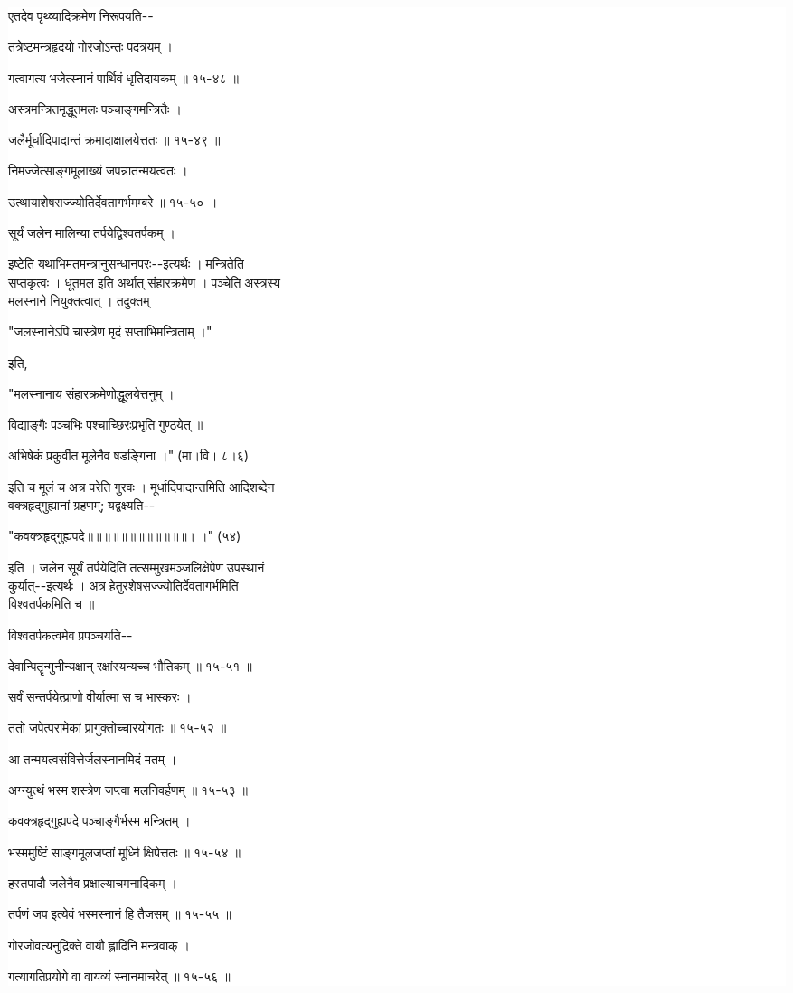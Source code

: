 एतदेव पृथ्व्यादिक्रमेण निरूपयति--  
  
  
तत्रेष्टमन्त्रहृदयो गोरजोऽन्तः पदत्रयम् ।  
  
गत्वागत्य भजेत्स्नानं पार्थिवं धृतिदायकम् ॥ १५-४८ ॥  
  
अस्त्रमन्त्रितमृद्धूतमलः पञ्चाङ्गमन्त्रितैः ।  
  
जलैर्मूर्धादिपादान्तं क्रमादाक्षालयेत्ततः ॥ १५-४९ ॥  
  
निमज्जेत्साङ्गमूलाख्यं जपन्नातन्मयत्वतः ।  
  
उत्थायाशेषसज्ज्योतिर्देवतागर्भमम्बरे ॥ १५-५० ॥  
  
सूर्यं जलेन मालिन्या तर्पयेद्विश्वतर्पकम् ।  
  
  
इष्टेति यथाभिमतमन्त्रानुसन्धानपरः--इत्यर्थः । मन्त्रितेति   
सप्तकृत्वः । धूतमल इति अर्थात् संहारक्रमेण । पञ्चेति अस्त्रस्य   
मलस्नाने नियुक्तत्वात् । तदुक्तम्  
  
"जलस्नानेऽपि चास्त्रेण मृदं सप्ताभिमन्त्रिताम् ।"   
  
इति,  
  
"मलस्नानाय संहारक्रमेणोद्धूलयेत्तनुम् ।  
  
विद्याङ्गैः पञ्चभिः पश्चाच्छिरःप्रभृति गुण्ठयेत् ॥  
  
अभिषेकं प्रकुर्वीत मूलेनैव षडङ्गिना ।" (मा।वि। ८।६)  
  
इति च मूलं च अत्र परेति गुरवः । मूर्धादिपादान्तमिति आदिशब्देन   
वक्त्रहृद्गुह्यानां ग्रहणम्; यद्वक्ष्यति--   
  
"कवक्त्रहृद्गुह्यपदे॥॥॥॥॥॥॥॥॥॥॥॥। ।" (५४)   
  
इति । जलेन सूर्यं तर्पयेदिति तत्सम्मुखमञ्जलिक्षेपेण उपस्थानं   
कुर्यात्--इत्यर्थः । अत्र हेतुरशेषसज्ज्योतिर्देवतागर्भमिति   
विश्वतर्पकमिति च ॥  
  
विश्वतर्पकत्वमेव प्रपञ्चयति--  
  
  
देवान्पितॄन्मुनीन्यक्षान् रक्षांस्यन्यच्च भौतिकम् ॥ १५-५१ ॥  
  
सर्वं सन्तर्पयेत्प्राणो वीर्यात्मा स च भास्करः ।  
  
ततो जपेत्परामेकां प्रागुक्तोच्चारयोगतः ॥ १५-५२ ॥  
  
आ तन्मयत्वसंवित्तेर्जलस्नानमिदं मतम् ।  
  
अग्न्युत्थं भस्म शस्त्रेण जप्त्वा मलनिवर्हणम् ॥ १५-५३ ॥  
  
कवक्त्रहृद्गुह्यपदे पञ्चाङ्गैर्भस्म मन्त्रितम् ।  
  
भस्ममुष्टिं साङ्गमूलजप्तां मूर्ध्नि क्षिपेत्ततः ॥ १५-५४ ॥  
  
हस्तपादौ जलेनैव प्रक्षाल्याचमनादिकम् ।  
  
तर्पणं जप इत्येवं भस्मस्नानं हि तैजसम् ॥ १५-५५ ॥  
  
गोरजोवत्यनुद्रिक्ते वायौ ह्लादिनि मन्त्रवाक् ।  
  
गत्यागतिप्रयोगे वा वायव्यं स्नानमाचरेत् ॥ १५-५६ ॥  
  